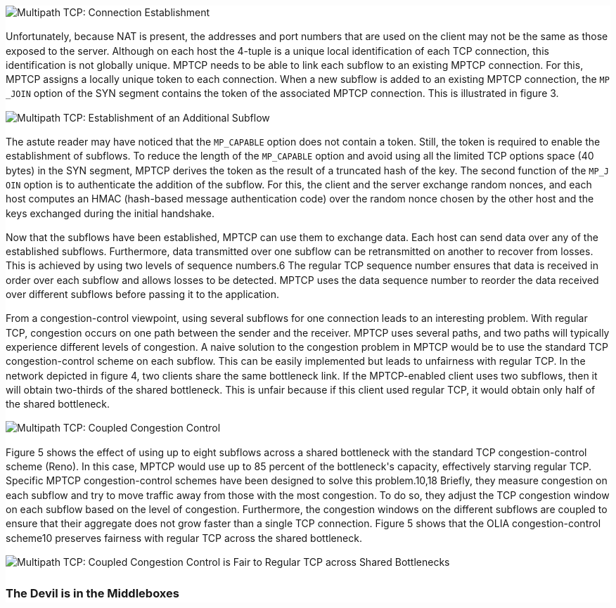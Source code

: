 ![Multipath TCP: Connection Establishment](https://gitee.com/cclinuxer/blog_image/raw/master/image/paasch2.png)

Unfortunately, because NAT is present, the addresses and port numbers that are used on the client may not be the same as those exposed to the server. Although on each host the 4-tuple is a unique local identification of each TCP connection, this identification is not globally unique. MPTCP needs to be able to link each subflow to an existing MPTCP connection. For this, MPTCP assigns a locally unique token to each connection. When a new subflow is added to an existing MPTCP connection, the `MP_JOIN` option of the SYN segment contains the token of the associated MPTCP connection. This is illustrated in figure 3.

![Multipath TCP: Establishment of an Additional Subflow](https://gitee.com/cclinuxer/blog_image/raw/master/image/paasch3.png)

The astute reader may have noticed that the `MP_CAPABLE` option does not contain a token. Still, the token is required to enable the establishment of subflows. To reduce the length of the `MP_CAPABLE` option and avoid using all the limited TCP options space (40 bytes) in the SYN segment, MPTCP derives the token as the result of a truncated hash of the key. The second function of the `MP_JOIN` option is to authenticate the addition of the subflow. For this, the client and the server exchange random nonces, and each host computes an HMAC (hash-based message authentication code) over the random nonce chosen by the other host and the keys exchanged during the initial handshake.

Now that the subflows have been established, MPTCP can use them to exchange data. Each host can send data over any of the established subflows. Furthermore, data transmitted over one subflow can be retransmitted on another to recover from losses. This is achieved by using two levels of sequence numbers.6 The regular TCP sequence number ensures that data is received in order over each subflow and allows losses to be detected. MPTCP uses the data sequence number to reorder the data received over different subflows before passing it to the application.

From a congestion-control viewpoint, using several subflows for one connection leads to an interesting problem. With regular TCP, congestion occurs on one path between the sender and the receiver. MPTCP uses several paths, and two paths will typically experience different levels of congestion. A naive solution to the congestion problem in MPTCP would be to use the standard TCP congestion-control scheme on each subflow. This can be easily implemented but leads to unfairness with regular TCP. In the network depicted in figure 4, two clients share the same bottleneck link. If the MPTCP-enabled client uses two subflows, then it will obtain two-thirds of the shared bottleneck. This is unfair because if this client used regular TCP, it would obtain only half of the shared bottleneck.

![Multipath TCP: Coupled Congestion Control](https://gitee.com/cclinuxer/blog_image/raw/master/image/paasch4.png)

Figure 5 shows the effect of using up to eight subflows across a shared bottleneck with the standard TCP congestion-control scheme (Reno). In this case, MPTCP would use up to 85 percent of the bottleneck's capacity, effectively starving regular TCP. Specific MPTCP congestion-control schemes have been designed to solve this problem.10,18 Briefly, they measure congestion on each subflow and try to move traffic away from those with the most congestion. To do so, they adjust the TCP congestion window on each subflow based on the level of congestion. Furthermore, the congestion windows on the different subflows are coupled to ensure that their aggregate does not grow faster than a single TCP connection. Figure 5 shows that the OLIA congestion-control scheme10 preserves fairness with regular TCP across the shared bottleneck.

![Multipath TCP: Coupled Congestion Control is Fair to Regular TCP across Shared Bottlenecks](https://gitee.com/cclinuxer/blog_image/raw/master/image/paasch5.png)

### The Devil is in the Middleboxes
